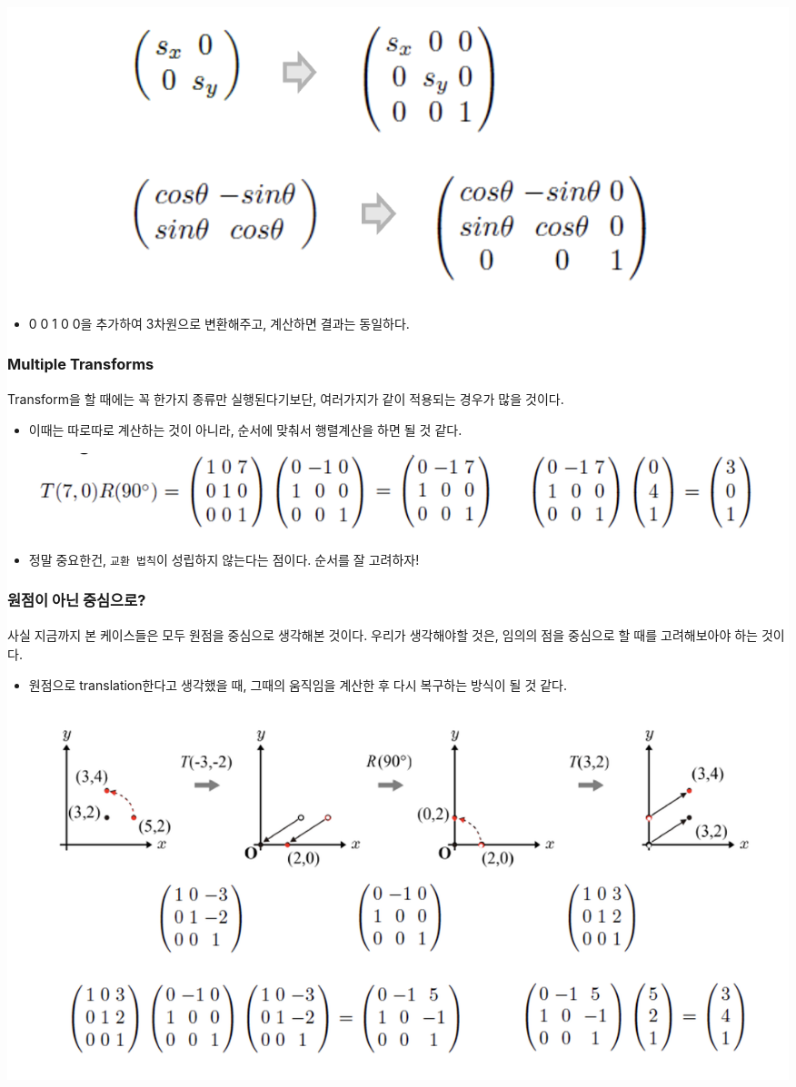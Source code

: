 ![](2dTo3d.png)
- 0 0 1 0 0을 추가하여 3차원으로 변환해주고, 계산하면 결과는 동일하다.

### Multiple Transforms

Transform을 할 때에는 꼭 한가지 종류만 실행된다기보단, 여러가지가 같이 적용되는 경우가 많을 것이다.
- 이때는 따로따로 계산하는 것이 아니라, 순서에 맞춰서 행렬계산을 하면 될 것 같다.

![](matrices.png)

- 정말 중요한건, `교환 법칙`이 성립하지 않는다는 점이다. 순서를 잘 고려하자!

### 원점이 아닌 중심으로?

사실 지금까지 본 케이스들은 모두 원점을 중심으로 생각해본 것이다.
우리가 생각해야할 것은, 임의의 점을 중심으로 할 때를 고려해보아야 하는 것이다.

- 원점으로 translation한다고 생각했을 때, 그때의 움직임을 계산한 후 다시 복구하는 방식이 될 것 같다.

![](notOrigin.png)
